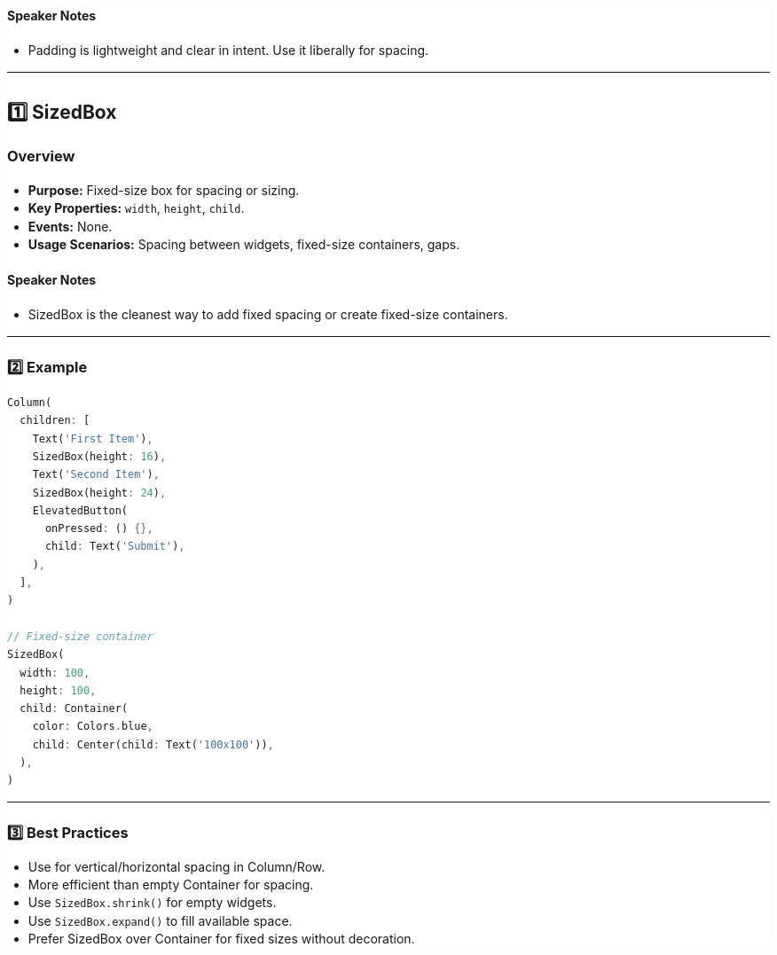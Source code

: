 #### Speaker Notes
- Padding is lightweight and clear in intent. Use it liberally for spacing.

---

## 1️⃣ SizedBox
### Overview
- **Purpose:** Fixed-size box for spacing or sizing.
- **Key Properties:** `width`, `height`, `child`.
- **Events:** None.
- **Usage Scenarios:** Spacing between widgets, fixed-size containers, gaps.

#### Speaker Notes
- SizedBox is the cleanest way to add fixed spacing or create fixed-size containers.

---

### 2️⃣ Example
```dart
Column(
  children: [
    Text('First Item'),
    SizedBox(height: 16),
    Text('Second Item'),
    SizedBox(height: 24),
    ElevatedButton(
      onPressed: () {},
      child: Text('Submit'),
    ),
  ],
)

// Fixed-size container
SizedBox(
  width: 100,
  height: 100,
  child: Container(
    color: Colors.blue,
    child: Center(child: Text('100x100')),
  ),
)
```

---

### 3️⃣ Best Practices
- Use for vertical/horizontal spacing in Column/Row.
- More efficient than empty Container for spacing.
- Use `SizedBox.shrink()` for empty widgets.
- Use `SizedBox.expand()` to fill available space.
- Prefer SizedBox over Container for fixed sizes without decoration.
